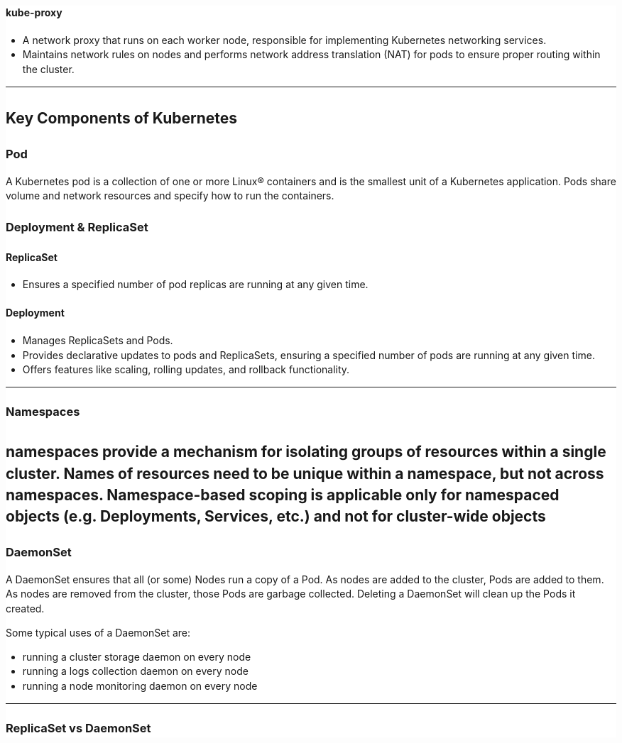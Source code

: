 #### kube-proxy
- A network proxy that runs on each worker node, responsible for implementing Kubernetes networking services.
- Maintains network rules on nodes and performs network address translation (NAT) for pods to ensure proper routing within the cluster.

---

## Key Components of Kubernetes

### Pod
A Kubernetes pod is a collection of one or more Linux® containers and is the smallest unit of a Kubernetes application. Pods share volume and network resources and specify how to run the containers.

### Deployment & ReplicaSet

#### ReplicaSet

- Ensures a specified number of pod replicas are running at any given time.

#### Deployment

- Manages ReplicaSets and Pods.
- Provides declarative updates to pods and ReplicaSets, ensuring a specified number of pods are running at any given time.
- Offers features like scaling, rolling updates, and rollback functionality.

---
### Namespaces

namespaces provide a mechanism for isolating groups of resources within a single cluster. Names of resources need to be unique within a namespace, but not across namespaces. Namespace-based scoping is applicable only for namespaced objects (e.g. Deployments, Services, etc.) and not for cluster-wide objects 
---

### DaemonSet

A DaemonSet ensures that all (or some) Nodes run a copy of a Pod. As nodes are added to the cluster, Pods are added to them. As nodes are removed from the cluster, those Pods are garbage collected. Deleting a DaemonSet will clean up the Pods it created.

Some typical uses of a DaemonSet are:

- running a cluster storage daemon on every node
- running a logs collection daemon on every node
- running a node monitoring daemon on every node

---

### ReplicaSet vs DaemonSet
